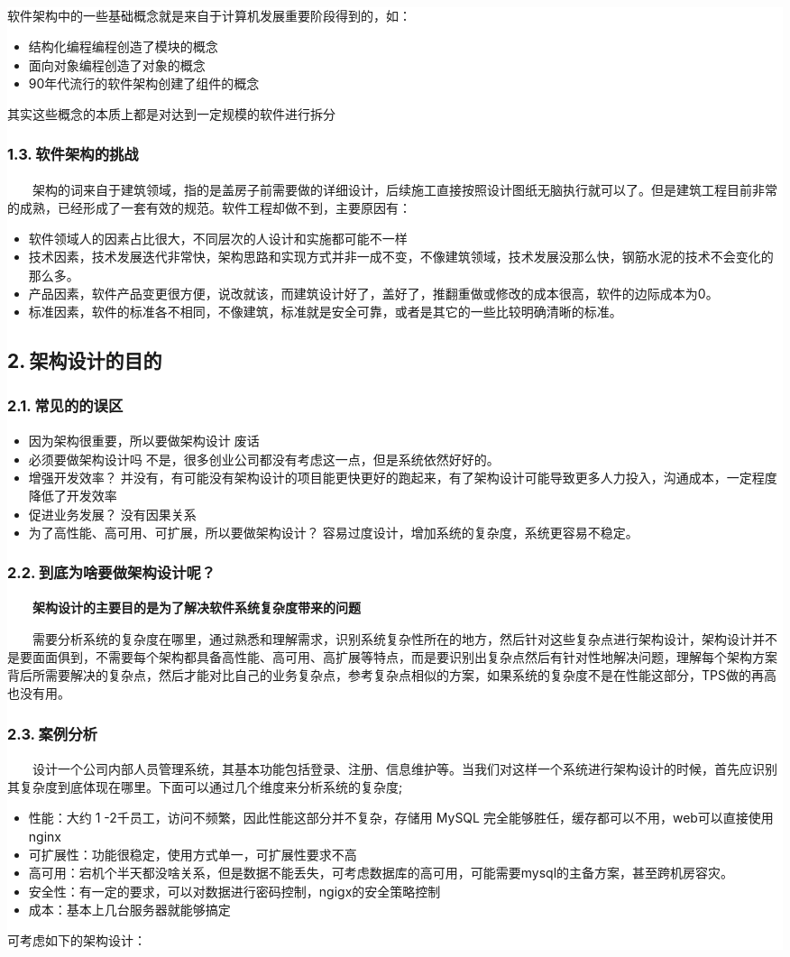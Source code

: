 软件架构中的一些基础概念就是来自于计算机发展重要阶段得到的，如：  
* 结构化编程编程创造了模块的概念
* 面向对象编程创造了对象的概念
* 90年代流行的软件架构创建了组件的概念    

其实这些概念的本质上都是对达到一定规模的软件进行拆分

### 1.3. 软件架构的挑战
&emsp;&emsp;架构的词来自于建筑领域，指的是盖房子前需要做的详细设计，后续施工直接按照设计图纸无脑执行就可以了。但是建筑工程目前非常的成熟，已经形成了一套有效的规范。软件工程却做不到，主要原因有：  
* 软件领域人的因素占比很大，不同层次的人设计和实施都可能不一样
* 技术因素，技术发展迭代非常快，架构思路和实现方式并非一成不变，不像建筑领域，技术发展没那么快，钢筋水泥的技术不会变化的那么多。
* 产品因素，软件产品变更很方便，说改就该，而建筑设计好了，盖好了，推翻重做或修改的成本很高，软件的边际成本为0。
* 标准因素，软件的标准各不相同，不像建筑，标准就是安全可靠，或者是其它的一些比较明确清晰的标准。  


## 2. 架构设计的目的

### 2.1. 常见的的误区
* 因为架构很重要，所以要做架构设计
  废话
* 必须要做架构设计吗
  不是，很多创业公司都没有考虑这一点，但是系统依然好好的。
* 增强开发效率？
  并没有，有可能没有架构设计的项目能更快更好的跑起来，有了架构设计可能导致更多人力投入，沟通成本，一定程度降低了开发效率
* 促进业务发展？
  没有因果关系
* 为了高性能、高可用、可扩展，所以要做架构设计？
  容易过度设计，增加系统的复杂度，系统更容易不稳定。

### 2.2. 到底为啥要做架构设计呢？
&emsp;&emsp;**架构设计的主要目的是为了解决软件系统复杂度带来的问题**  
  
&emsp;&emsp;需要分析系统的复杂度在哪里，通过熟悉和理解需求，识别系统复杂性所在的地方，然后针对这些复杂点进行架构设计，架构设计并不是要面面俱到，不需要每个架构都具备高性能、高可用、高扩展等特点，而是要识别出复杂点然后有针对性地解决问题，理解每个架构方案背后所需要解决的复杂点，然后才能对比自己的业务复杂点，参考复杂点相似的方案，如果系统的复杂度不是在性能这部分，TPS做的再高也没有用。

### 2.3. 案例分析
&emsp;&emsp;设计一个公司内部人员管理系统，其基本功能包括登录、注册、信息维护等。当我们对这样一个系统进行架构设计的时候，首先应识别其复杂度到底体现在哪里。下面可以通过几个维度来分析系统的复杂度;
* 性能：大约 1 -2千员工，访问不频繁，因此性能这部分并不复杂，存储用 MySQL 完全能够胜任，缓存都可以不用，web可以直接使用nginx
* 可扩展性：功能很稳定，使用方式单一，可扩展性要求不高
* 高可用：宕机个半天都没啥关系，但是数据不能丢失，可考虑数据库的高可用，可能需要mysql的主备方案，甚至跨机房容灾。
* 安全性：有一定的要求，可以对数据进行密码控制，ngigx的安全策略控制
* 成本：基本上几台服务器就能够搞定  
 
可考虑如下的架构设计：    